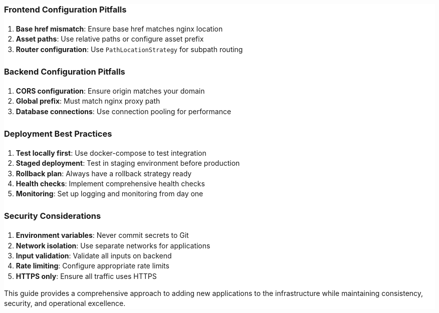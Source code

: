 ### Frontend Configuration Pitfalls

1. **Base href mismatch**: Ensure base href matches nginx location
2. **Asset paths**: Use relative paths or configure asset prefix
3. **Router configuration**: Use `PathLocationStrategy` for subpath routing

### Backend Configuration Pitfalls

1. **CORS configuration**: Ensure origin matches your domain
2. **Global prefix**: Must match nginx proxy path
3. **Database connections**: Use connection pooling for performance

### Deployment Best Practices

1. **Test locally first**: Use docker-compose to test integration
2. **Staged deployment**: Test in staging environment before production
3. **Rollback plan**: Always have a rollback strategy ready
4. **Health checks**: Implement comprehensive health checks
5. **Monitoring**: Set up logging and monitoring from day one

### Security Considerations

1. **Environment variables**: Never commit secrets to Git
2. **Network isolation**: Use separate networks for applications
3. **Input validation**: Validate all inputs on backend
4. **Rate limiting**: Configure appropriate rate limits
5. **HTTPS only**: Ensure all traffic uses HTTPS

This guide provides a comprehensive approach to adding new applications to the infrastructure while maintaining consistency, security, and operational excellence.
